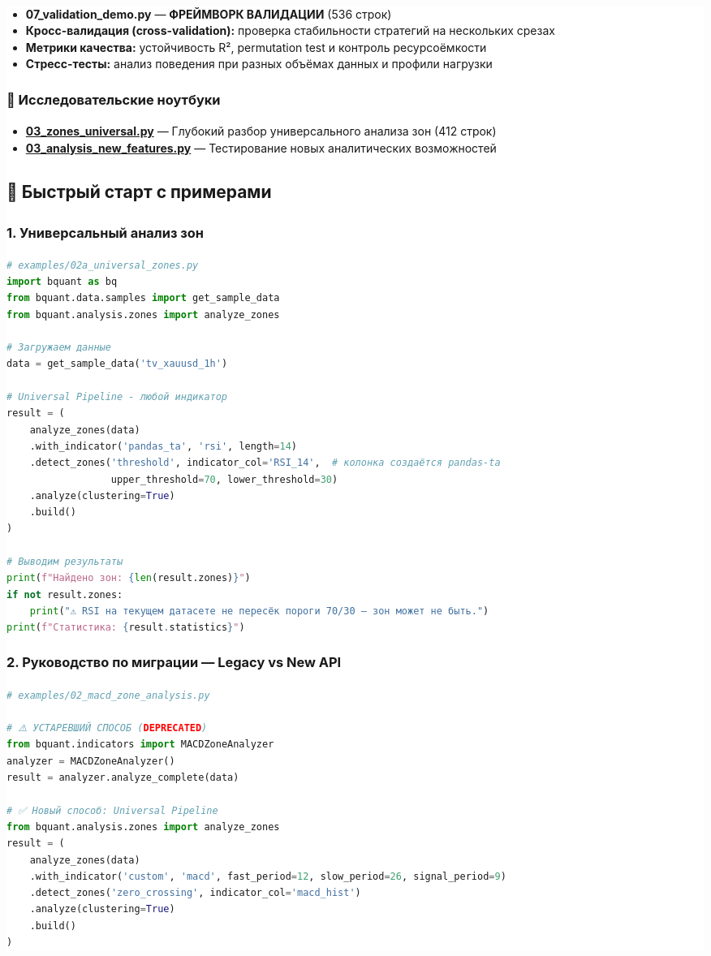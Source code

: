 - **07_validation_demo.py** — **ФРЕЙМВОРК ВАЛИДАЦИИ** (536 строк)
- **Кросс-валидация (cross-validation):** проверка стабильности стратегий на нескольких срезах
- **Метрики качества:** устойчивость R², permutation test и контроль ресурсоёмкости
- **Стресс-тесты:** анализ поведения при разных объёмах данных и профили нагрузки

### 🔬 Исследовательские ноутбуки
- [**03_zones_universal.py**](../../research/notebooks/03_zones_universal.py) — Глубокий разбор универсального анализа зон (412 строк)
- [**03_analysis_new_features.py**](../../research/notebooks/03_analysis_new_features.py) — Тестирование новых аналитических возможностей

## 🎯 Быстрый старт с примерами

### 1. Универсальный анализ зон

```python
# examples/02a_universal_zones.py
import bquant as bq
from bquant.data.samples import get_sample_data
from bquant.analysis.zones import analyze_zones

# Загружаем данные
data = get_sample_data('tv_xauusd_1h')

# Universal Pipeline - любой индикатор
result = (
    analyze_zones(data)
    .with_indicator('pandas_ta', 'rsi', length=14)
    .detect_zones('threshold', indicator_col='RSI_14',  # колонка создаётся pandas-ta
                  upper_threshold=70, lower_threshold=30)
    .analyze(clustering=True)
    .build()
)

# Выводим результаты
print(f"Найдено зон: {len(result.zones)}")
if not result.zones:
    print("⚠️ RSI на текущем датасете не пересёк пороги 70/30 — зон может не быть.")
print(f"Статистика: {result.statistics}")
```

### 2. Руководство по миграции — Legacy vs New API

```python
# examples/02_macd_zone_analysis.py

# ⚠️ УСТАРЕВШИЙ СПОСОБ (DEPRECATED)
from bquant.indicators import MACDZoneAnalyzer
analyzer = MACDZoneAnalyzer()
result = analyzer.analyze_complete(data)

# ✅ Новый способ: Universal Pipeline
from bquant.analysis.zones import analyze_zones
result = (
    analyze_zones(data)
    .with_indicator('custom', 'macd', fast_period=12, slow_period=26, signal_period=9)
    .detect_zones('zero_crossing', indicator_col='macd_hist')
    .analyze(clustering=True)
    .build()
)
```
